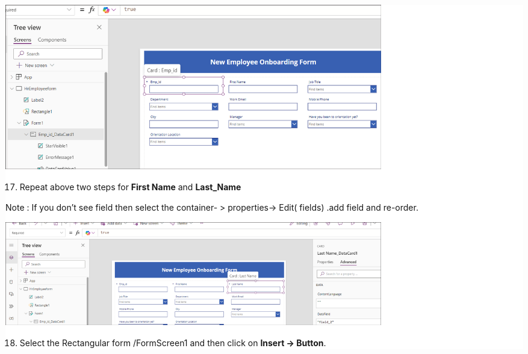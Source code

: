 <img src="./media/image47.png" style="width:6.5in;height:2.84792in"
alt="A screenshot of a computer Description automatically generated" />

17. Repeat above two steps for **First Name** and **Last_Name**

Note : If you don’t see field then select the container- \>
properties-\> Edit( fields) .add field and re-order.

<img src="./media/image48.png" style="width:6.5in;height:1.78125in"
alt="A screenshot of a computer Description automatically generated" />

18. Select the Rectangular form /FormScreen1 and then click on **Insert
    -\> Button**.
